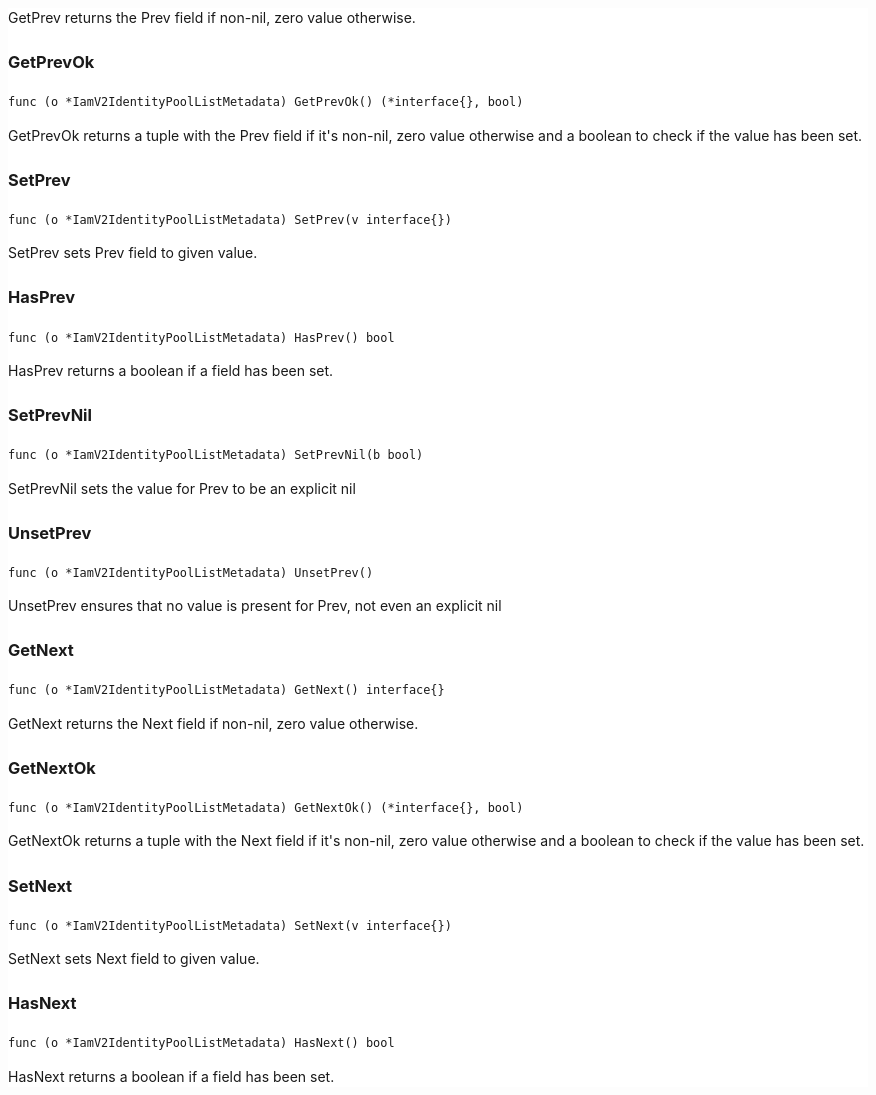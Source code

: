 GetPrev returns the Prev field if non-nil, zero value otherwise.

### GetPrevOk

`func (o *IamV2IdentityPoolListMetadata) GetPrevOk() (*interface{}, bool)`

GetPrevOk returns a tuple with the Prev field if it's non-nil, zero value otherwise
and a boolean to check if the value has been set.

### SetPrev

`func (o *IamV2IdentityPoolListMetadata) SetPrev(v interface{})`

SetPrev sets Prev field to given value.

### HasPrev

`func (o *IamV2IdentityPoolListMetadata) HasPrev() bool`

HasPrev returns a boolean if a field has been set.

### SetPrevNil

`func (o *IamV2IdentityPoolListMetadata) SetPrevNil(b bool)`

 SetPrevNil sets the value for Prev to be an explicit nil

### UnsetPrev
`func (o *IamV2IdentityPoolListMetadata) UnsetPrev()`

UnsetPrev ensures that no value is present for Prev, not even an explicit nil
### GetNext

`func (o *IamV2IdentityPoolListMetadata) GetNext() interface{}`

GetNext returns the Next field if non-nil, zero value otherwise.

### GetNextOk

`func (o *IamV2IdentityPoolListMetadata) GetNextOk() (*interface{}, bool)`

GetNextOk returns a tuple with the Next field if it's non-nil, zero value otherwise
and a boolean to check if the value has been set.

### SetNext

`func (o *IamV2IdentityPoolListMetadata) SetNext(v interface{})`

SetNext sets Next field to given value.

### HasNext

`func (o *IamV2IdentityPoolListMetadata) HasNext() bool`

HasNext returns a boolean if a field has been set.
